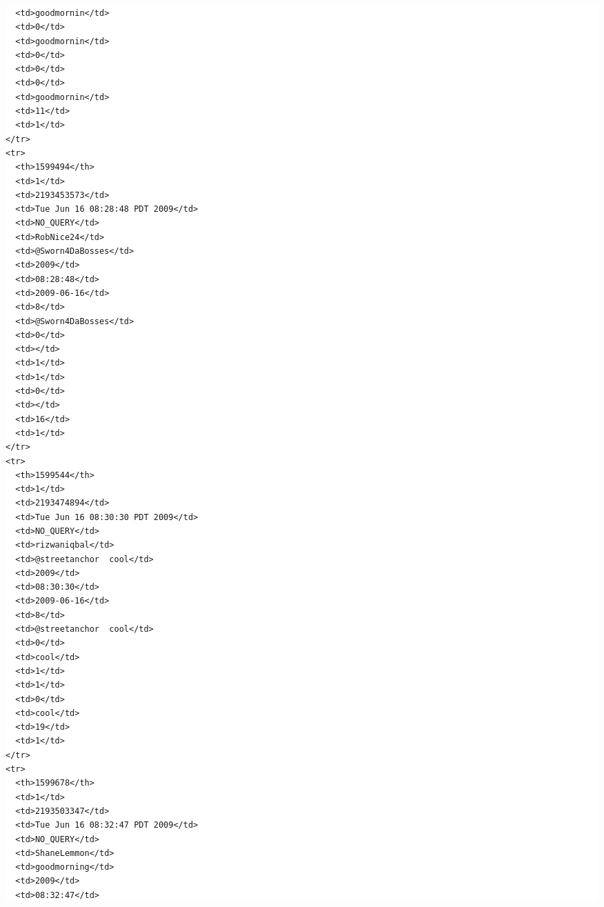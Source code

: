       <td>goodmornin</td>
      <td>0</td>
      <td>goodmornin</td>
      <td>0</td>
      <td>0</td>
      <td>0</td>
      <td>goodmornin</td>
      <td>11</td>
      <td>1</td>
    </tr>
    <tr>
      <th>1599494</th>
      <td>1</td>
      <td>2193453573</td>
      <td>Tue Jun 16 08:28:48 PDT 2009</td>
      <td>NO_QUERY</td>
      <td>RobNice24</td>
      <td>@Sworn4DaBosses</td>
      <td>2009</td>
      <td>08:28:48</td>
      <td>2009-06-16</td>
      <td>8</td>
      <td>@Sworn4DaBosses</td>
      <td>0</td>
      <td></td>
      <td>1</td>
      <td>1</td>
      <td>0</td>
      <td></td>
      <td>16</td>
      <td>1</td>
    </tr>
    <tr>
      <th>1599544</th>
      <td>1</td>
      <td>2193474894</td>
      <td>Tue Jun 16 08:30:30 PDT 2009</td>
      <td>NO_QUERY</td>
      <td>rizwaniqbal</td>
      <td>@streetanchor  cool</td>
      <td>2009</td>
      <td>08:30:30</td>
      <td>2009-06-16</td>
      <td>8</td>
      <td>@streetanchor  cool</td>
      <td>0</td>
      <td>cool</td>
      <td>1</td>
      <td>1</td>
      <td>0</td>
      <td>cool</td>
      <td>19</td>
      <td>1</td>
    </tr>
    <tr>
      <th>1599678</th>
      <td>1</td>
      <td>2193503347</td>
      <td>Tue Jun 16 08:32:47 PDT 2009</td>
      <td>NO_QUERY</td>
      <td>ShaneLemmon</td>
      <td>goodmorning</td>
      <td>2009</td>
      <td>08:32:47</td>